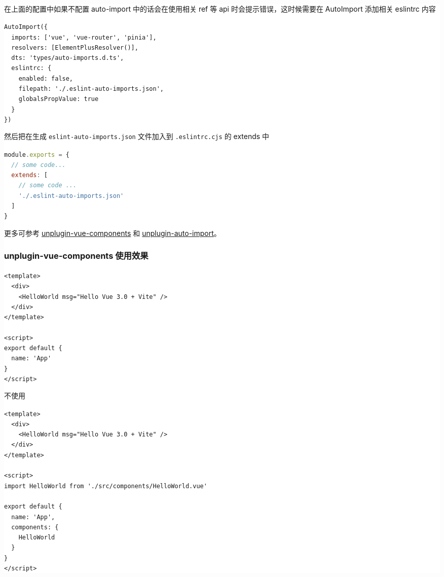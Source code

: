在上面的配置中如果不配置 auto-import 中的话会在使用相关 ref 等 api 时会提示错误，这时候需要在 AutoImport 添加相关 eslintrc 内容

```js{5-9}
AutoImport({
  imports: ['vue', 'vue-router', 'pinia'],
  resolvers: [ElementPlusResolver()],
  dts: 'types/auto-imports.d.ts',
  eslintrc: {
    enabled: false,
    filepath: './.eslint-auto-imports.json',
    globalsPropValue: true
  }
})
```

然后把在生成 `eslint-auto-imports.json` 文件加入到 `.eslintrc.cjs` 的 extends 中

```js
module.exports = {
  // some code...
  extends: [
    // some code ...
    './.eslint-auto-imports.json'
  ]
}
```



更多可参考 [unplugin-vue-components](https://github.com/antfu/unplugin-vue-components#installation) 和 [unplugin-auto-import](https://github.com/antfu/unplugin-auto-import#install)。

### unplugin-vue-components 使用效果

```vue
<template>
  <div>
    <HelloWorld msg="Hello Vue 3.0 + Vite" />
  </div>
</template>

<script>
export default {
  name: 'App'
}
</script>
```

不使用

```vue
<template>
  <div>
    <HelloWorld msg="Hello Vue 3.0 + Vite" />
  </div>
</template>

<script>
import HelloWorld from './src/components/HelloWorld.vue'

export default {
  name: 'App',
  components: {
    HelloWorld
  }
}
</script>
```
